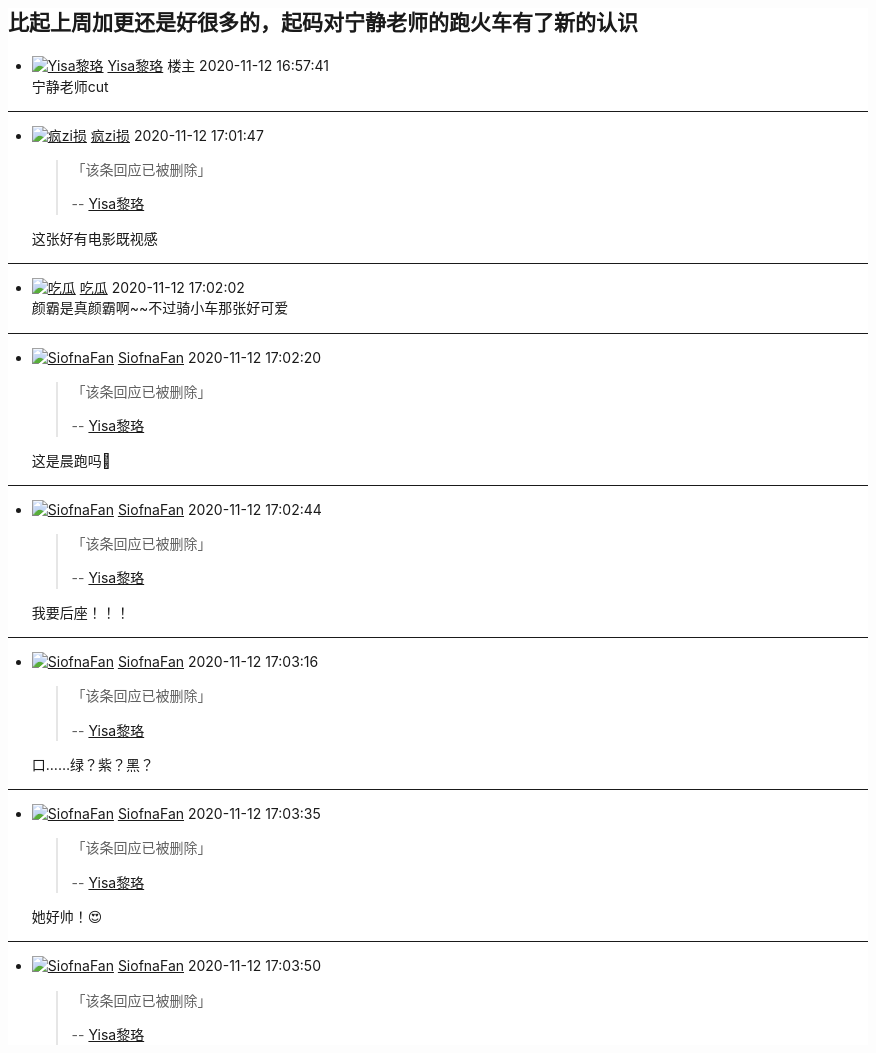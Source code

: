   比起上周加更还是好很多的，起码对宁静老师的跑火车有了新的认识  
---
* [![Yisa黎珞](https://img3.doubanio.com/icon/u217273308-1.jpg)](https://www.douban.com/people/217273308/)    [Yisa黎珞](https://www.douban.com/people/217273308/)    楼主    2020-11-12 16:57:41  
  宁静老师cut  
---
* [![疯zi损](https://img3.doubanio.com/icon/u224780391-1.jpg)](https://www.douban.com/people/224780391/)    [疯zi损](https://www.douban.com/people/224780391/)    2020-11-12 17:01:47  
  >「该条回应已被删除」  
  >
  >-- [Yisa黎珞](https://www.douban.com/people/217273308/)  
  
  这张好有电影既视感  
---
* [![吃瓜](https://img2.doubanio.com/icon/u219893584-2.jpg)](https://www.douban.com/people/219893584/)    [吃瓜](https://www.douban.com/people/219893584/)    2020-11-12 17:02:02  
  颜霸是真颜霸啊~~不过骑小车那张好可爱  
---
* [![SiofnaFan](https://img2.doubanio.com/icon/u180076918-2.jpg)](https://www.douban.com/people/180076918/)    [SiofnaFan](https://www.douban.com/people/180076918/)    2020-11-12 17:02:20  
  >「该条回应已被删除」  
  >
  >-- [Yisa黎珞](https://www.douban.com/people/217273308/)  
  
  这是晨跑吗🤣  
---
* [![SiofnaFan](https://img2.doubanio.com/icon/u180076918-2.jpg)](https://www.douban.com/people/180076918/)    [SiofnaFan](https://www.douban.com/people/180076918/)    2020-11-12 17:02:44  
  >「该条回应已被删除」  
  >
  >-- [Yisa黎珞](https://www.douban.com/people/217273308/)  
  
  我要后座！！！  
---
* [![SiofnaFan](https://img2.doubanio.com/icon/u180076918-2.jpg)](https://www.douban.com/people/180076918/)    [SiofnaFan](https://www.douban.com/people/180076918/)    2020-11-12 17:03:16  
  >「该条回应已被删除」  
  >
  >-- [Yisa黎珞](https://www.douban.com/people/217273308/)  
  
  口……绿？紫？黑？  
---
* [![SiofnaFan](https://img2.doubanio.com/icon/u180076918-2.jpg)](https://www.douban.com/people/180076918/)    [SiofnaFan](https://www.douban.com/people/180076918/)    2020-11-12 17:03:35  
  >「该条回应已被删除」  
  >
  >-- [Yisa黎珞](https://www.douban.com/people/217273308/)  
  
  她好帅！😍  
---
* [![SiofnaFan](https://img2.doubanio.com/icon/u180076918-2.jpg)](https://www.douban.com/people/180076918/)    [SiofnaFan](https://www.douban.com/people/180076918/)    2020-11-12 17:03:50  
  >「该条回应已被删除」  
  >
  >-- [Yisa黎珞](https://www.douban.com/people/217273308/)  
  